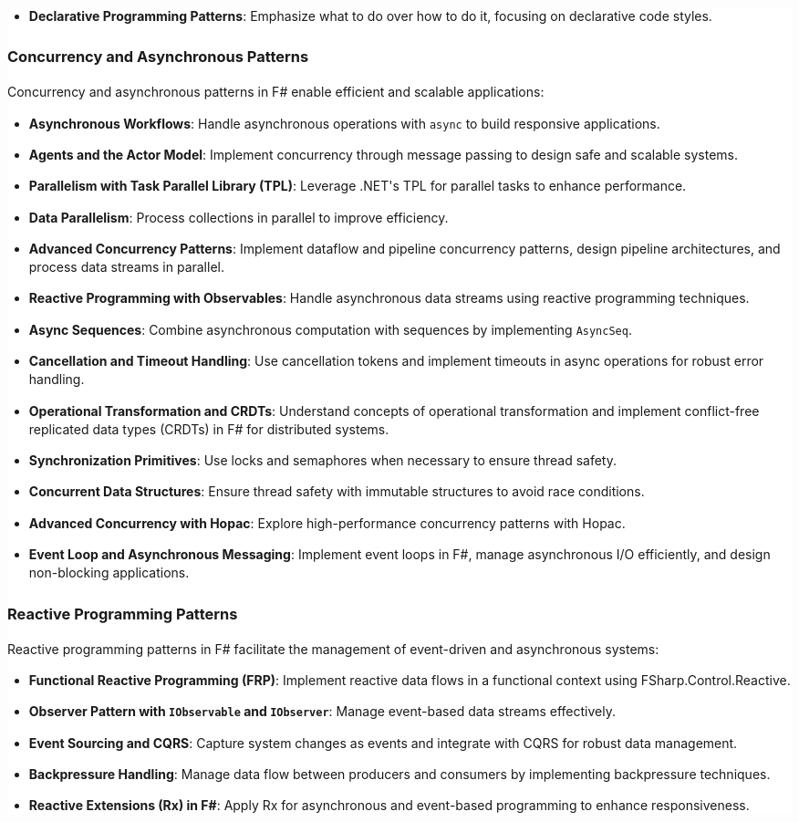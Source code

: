 - **Declarative Programming Patterns**: Emphasize what to do over how to do it, focusing on declarative code styles.

### Concurrency and Asynchronous Patterns

Concurrency and asynchronous patterns in F# enable efficient and scalable applications:

- **Asynchronous Workflows**: Handle asynchronous operations with `async` to build responsive applications.

- **Agents and the Actor Model**: Implement concurrency through message passing to design safe and scalable systems.

- **Parallelism with Task Parallel Library (TPL)**: Leverage .NET's TPL for parallel tasks to enhance performance.

- **Data Parallelism**: Process collections in parallel to improve efficiency.

- **Advanced Concurrency Patterns**: Implement dataflow and pipeline concurrency patterns, design pipeline architectures, and process data streams in parallel.

- **Reactive Programming with Observables**: Handle asynchronous data streams using reactive programming techniques.

- **Async Sequences**: Combine asynchronous computation with sequences by implementing `AsyncSeq`.

- **Cancellation and Timeout Handling**: Use cancellation tokens and implement timeouts in async operations for robust error handling.

- **Operational Transformation and CRDTs**: Understand concepts of operational transformation and implement conflict-free replicated data types (CRDTs) in F# for distributed systems.

- **Synchronization Primitives**: Use locks and semaphores when necessary to ensure thread safety.

- **Concurrent Data Structures**: Ensure thread safety with immutable structures to avoid race conditions.

- **Advanced Concurrency with Hopac**: Explore high-performance concurrency patterns with Hopac.

- **Event Loop and Asynchronous Messaging**: Implement event loops in F#, manage asynchronous I/O efficiently, and design non-blocking applications.

### Reactive Programming Patterns

Reactive programming patterns in F# facilitate the management of event-driven and asynchronous systems:

- **Functional Reactive Programming (FRP)**: Implement reactive data flows in a functional context using FSharp.Control.Reactive.

- **Observer Pattern with `IObservable` and `IObserver`**: Manage event-based data streams effectively.

- **Event Sourcing and CQRS**: Capture system changes as events and integrate with CQRS for robust data management.

- **Backpressure Handling**: Manage data flow between producers and consumers by implementing backpressure techniques.

- **Reactive Extensions (Rx) in F#**: Apply Rx for asynchronous and event-based programming to enhance responsiveness.
